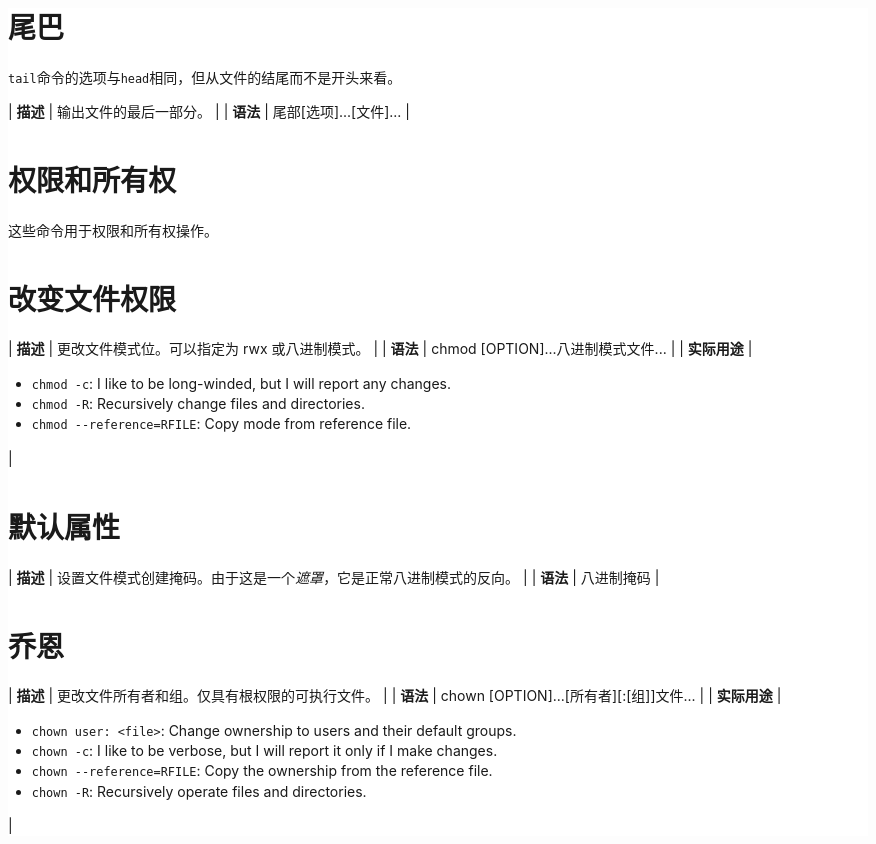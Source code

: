 # 尾巴

`tail`命令的选项与`head`相同，但从文件的结尾而不是开头来看。

| **描述** | 输出文件的最后一部分。 |
| **语法** | 尾部[选项]...[文件]... |

# 权限和所有权

这些命令用于权限和所有权操作。

# 改变文件权限

| **描述** | 更改文件模式位。可以指定为 rwx 或八进制模式。 |
| **语法** | chmod [OPTION]...八进制模式文件... |
| **实际用途** | 

*   `chmod -c`: I like to be long-winded, but I will report any changes.
*   `chmod -R`: Recursively change files and directories.
*   `chmod --reference=RFILE`: Copy mode from reference file.

 |

# 默认属性

| **描述** | 设置文件模式创建掩码。由于这是一个*遮罩*，它是正常八进制模式的反向。 |
| **语法** | 八进制掩码 |

# 乔恩

| **描述** | 更改文件所有者和组。仅具有根权限的可执行文件。 |
| **语法** | chown [OPTION]...[所有者][:[组]]文件... |
| **实际用途** | 

*   `chown user: <file>`: Change ownership to users and their default groups.
*   `chown -c`: I like to be verbose, but I will report it only if I make changes.
*   `chown --reference=RFILE`: Copy the ownership from the reference file.
*   `chown -R`: Recursively operate files and directories.

 |
